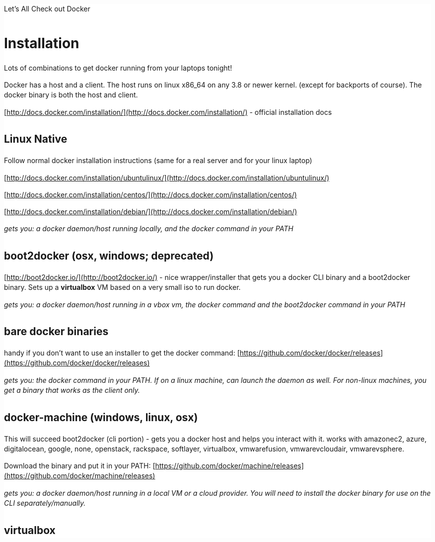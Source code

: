 Let’s All Check out Docker

# Installation

Lots of combinations to get docker running from your laptops tonight!

Docker has a host and a client. The host runs on linux x86_64 on any 3.8 or newer kernel. (except for backports of course). The docker binary is both the host and client.

[http://docs.docker.com/installation/](http://docs.docker.com/installation/) - official installation docs

## Linux Native

Follow normal docker installation instructions (same for a real server and for your linux laptop)

[http://docs.docker.com/installation/ubuntulinux/](http://docs.docker.com/installation/ubuntulinux/)

[http://docs.docker.com/installation/centos/](http://docs.docker.com/installation/centos/)

[http://docs.docker.com/installation/debian/](http://docs.docker.com/installation/debian/)

*gets you: a docker daemon/host running locally, and the docker command in your PATH*

## boot2docker (osx, windows; deprecated)

[http://boot2docker.io/](http://boot2docker.io/) - nice wrapper/installer that gets you a docker CLI binary and a boot2docker binary. Sets up a **virtualbox** VM based on a very small iso to run docker.

*gets you: a docker daemon/host running in a vbox vm, the docker command and the boot2docker command in your PATH*

## bare docker binaries

handy if you don’t want to use an installer to get the docker command: [https://github.com/docker/docker/releases](https://github.com/docker/docker/releases)

*gets you: the docker command in your PATH. If on a linux machine, can launch the daemon as well. For non-linux machines, you get a binary that works as the client only.*

## docker-machine (windows, linux, osx)

This will succeed boot2docker (cli portion) - gets you a docker host and helps you interact with it. works with amazonec2, azure, digitalocean, google, none, openstack, rackspace, softlayer, virtualbox, vmwarefusion, vmwarevcloudair, vmwarevsphere.

Download the binary and put it in your PATH: [https://github.com/docker/machine/releases](https://github.com/docker/machine/releases)

*gets you: a docker daemon/host running in a local VM or a cloud provider. You will need to install the docker binary for use on the CLI separately/manually.*

## virtualbox
